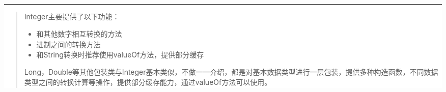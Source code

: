 ****

> Integer主要提供了以下功能：
>
> - 和其他数字相互转换的方法
> - 进制之间的转换方法
> - 和String转换时推荐使用valueOf方法，提供部分缓存
>
> Long，Double等其他包装类与Integer基本类似，不做一一介绍，都是对基本数据类型进行一层包装，提供多种构造函数，不同数据类型之间的转换计算等操作，提供部分缓存能力，通过valueOf方法可以使用。



